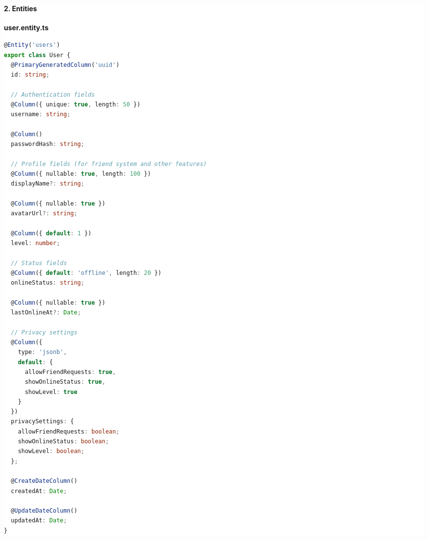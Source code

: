 #### 2. Entities

**user.entity.ts**
```typescript
@Entity('users')
export class User {
  @PrimaryGeneratedColumn('uuid')
  id: string;
  
  // Authentication fields
  @Column({ unique: true, length: 50 })
  username: string;
  
  @Column()
  passwordHash: string;
  
  // Profile fields (for friend system and other features)
  @Column({ nullable: true, length: 100 })
  displayName?: string;
  
  @Column({ nullable: true })
  avatarUrl?: string;
  
  @Column({ default: 1 })
  level: number;
  
  // Status fields
  @Column({ default: 'offline', length: 20 })
  onlineStatus: string;
  
  @Column({ nullable: true })
  lastOnlineAt?: Date;
  
  // Privacy settings
  @Column({ 
    type: 'jsonb', 
    default: { 
      allowFriendRequests: true, 
      showOnlineStatus: true, 
      showLevel: true 
    } 
  })
  privacySettings: {
    allowFriendRequests: boolean;
    showOnlineStatus: boolean;
    showLevel: boolean;
  };
  
  @CreateDateColumn()
  createdAt: Date;
  
  @UpdateDateColumn()
  updatedAt: Date;
}
```
